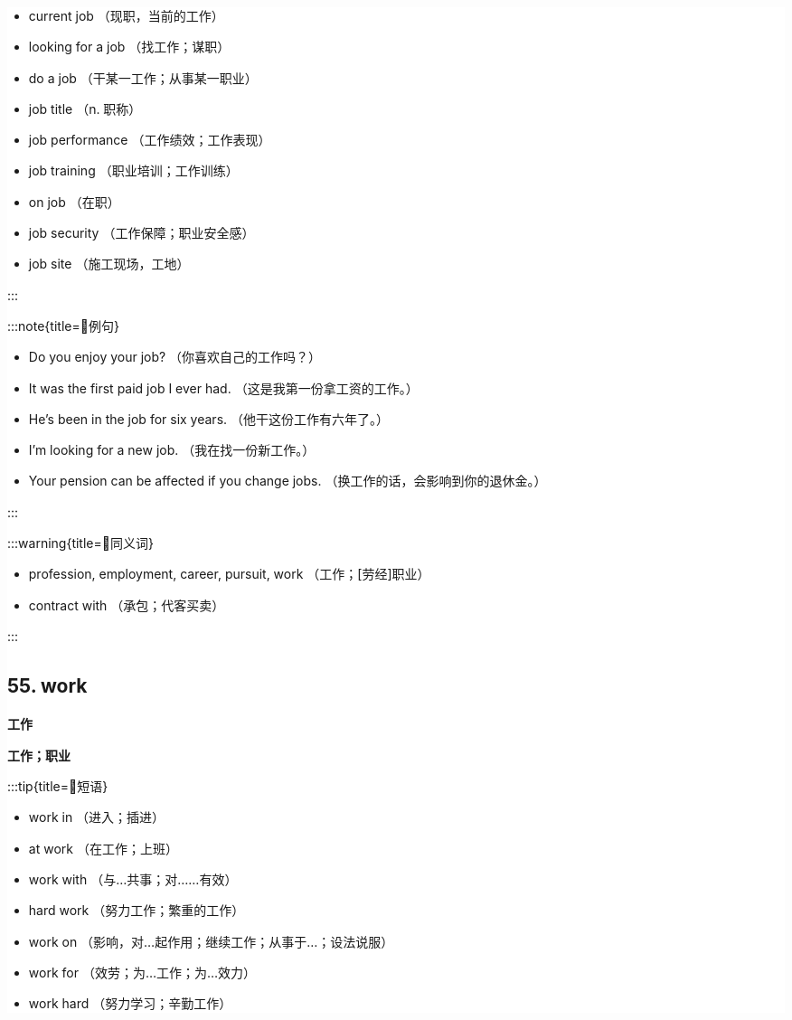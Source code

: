 - current job （现职，当前的工作）

- looking for a job （找工作；谋职）

- do a job （干某一工作；从事某一职业）

- job title （n. 职称）

- job performance （工作绩效；工作表现）

- job training （职业培训；工作训练）

- on job （在职）

- job security （工作保障；职业安全感）

- job site （施工现场，工地）

:::

:::note{title=🎤例句}

- Do you enjoy your job? （你喜欢自己的工作吗？）

- It was the first paid job I ever had. （这是我第一份拿工资的工作。）

- He’s been in the job for six years. （他干这份工作有六年了。）

- I’m looking for a new job. （我在找一份新工作。）

- Your pension can be affected if you change jobs. （换工作的话，会影响到你的退休金。）

:::

:::warning{title=🤔同义词}

- profession, employment, career, pursuit, work （工作；[劳经]职业）

- contract with （承包；代客买卖）

:::


## 55. work

**工作**

**工作；职业**

:::tip{title=🤩短语}

- work in （进入；插进）

- at work （在工作；上班）

- work with （与…共事；对……有效）

- hard work （努力工作；繁重的工作）

- work on （影响，对…起作用；继续工作；从事于…；设法说服）

- work for （效劳；为…工作；为…效力）

- work hard （努力学习；辛勤工作）
